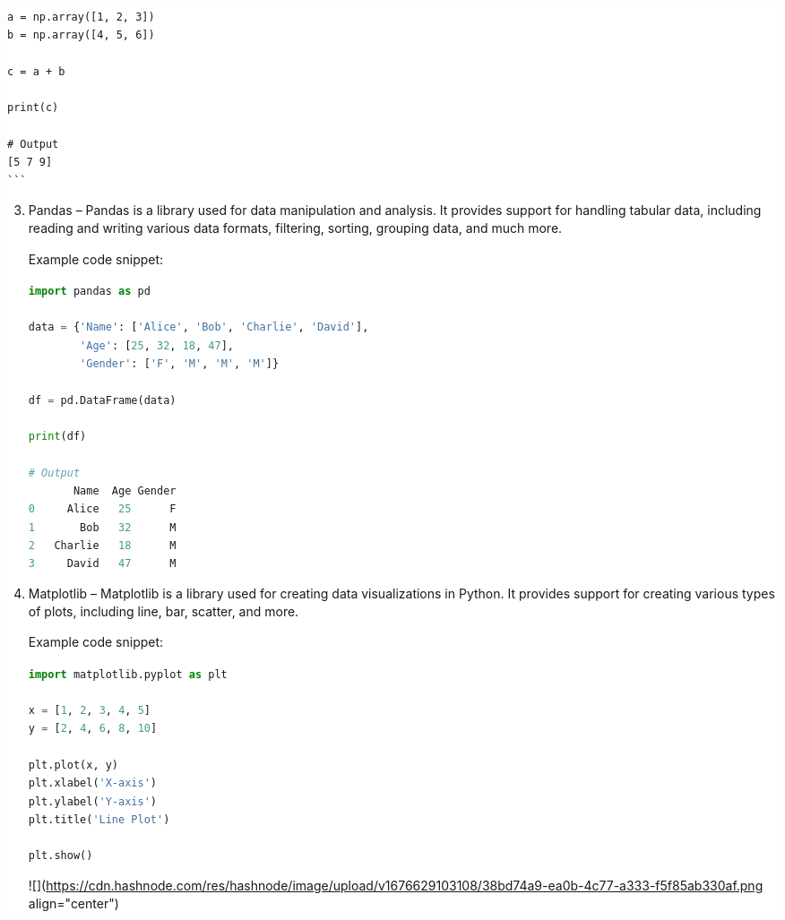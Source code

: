     a = np.array([1, 2, 3])
    b = np.array([4, 5, 6])
    
    c = a + b
    
    print(c)
    
    # Output
    [5 7 9]
    ```
    
3. Pandas – Pandas is a library used for data manipulation and analysis. It provides support for handling tabular data, including reading and writing various data formats, filtering, sorting, grouping data, and much more.
    
    Example code snippet:
    
    ```python
    import pandas as pd
    
    data = {'Name': ['Alice', 'Bob', 'Charlie', 'David'],
            'Age': [25, 32, 18, 47],
            'Gender': ['F', 'M', 'M', 'M']}
    
    df = pd.DataFrame(data)
    
    print(df)
    
    # Output
           Name  Age Gender
    0     Alice   25      F
    1       Bob   32      M
    2   Charlie   18      M
    3     David   47      M
    ```
    
4. Matplotlib – Matplotlib is a library used for creating data visualizations in Python. It provides support for creating various types of plots, including line, bar, scatter, and more.
    
    Example code snippet:
    
    ```python
    import matplotlib.pyplot as plt
    
    x = [1, 2, 3, 4, 5]
    y = [2, 4, 6, 8, 10]
    
    plt.plot(x, y)
    plt.xlabel('X-axis')
    plt.ylabel('Y-axis')
    plt.title('Line Plot')
    
    plt.show()
    ```
    
    ![](https://cdn.hashnode.com/res/hashnode/image/upload/v1676629103108/38bd74a9-ea0b-4c77-a333-f5f85ab330af.png align="center")
    